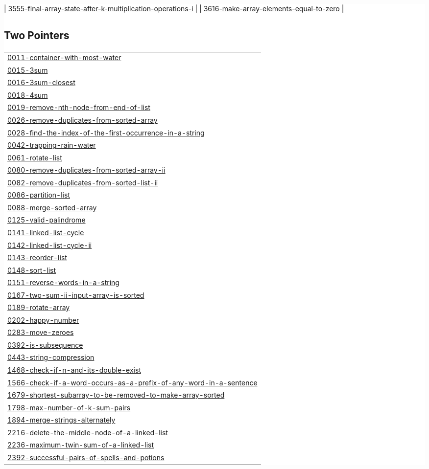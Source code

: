 | [3555-final-array-state-after-k-multiplication-operations-i](https://github.com/srjpandey/leetcode/tree/master/3555-final-array-state-after-k-multiplication-operations-i) |
| [3616-make-array-elements-equal-to-zero](https://github.com/srjpandey/leetcode/tree/master/3616-make-array-elements-equal-to-zero) |
## Two Pointers
|  |
| ------- |
| [0011-container-with-most-water](https://github.com/srjpandey/leetcode/tree/master/0011-container-with-most-water) |
| [0015-3sum](https://github.com/srjpandey/leetcode/tree/master/0015-3sum) |
| [0016-3sum-closest](https://github.com/srjpandey/leetcode/tree/master/0016-3sum-closest) |
| [0018-4sum](https://github.com/srjpandey/leetcode/tree/master/0018-4sum) |
| [0019-remove-nth-node-from-end-of-list](https://github.com/srjpandey/leetcode/tree/master/0019-remove-nth-node-from-end-of-list) |
| [0026-remove-duplicates-from-sorted-array](https://github.com/srjpandey/leetcode/tree/master/0026-remove-duplicates-from-sorted-array) |
| [0028-find-the-index-of-the-first-occurrence-in-a-string](https://github.com/srjpandey/leetcode/tree/master/0028-find-the-index-of-the-first-occurrence-in-a-string) |
| [0042-trapping-rain-water](https://github.com/srjpandey/leetcode/tree/master/0042-trapping-rain-water) |
| [0061-rotate-list](https://github.com/srjpandey/leetcode/tree/master/0061-rotate-list) |
| [0080-remove-duplicates-from-sorted-array-ii](https://github.com/srjpandey/leetcode/tree/master/0080-remove-duplicates-from-sorted-array-ii) |
| [0082-remove-duplicates-from-sorted-list-ii](https://github.com/srjpandey/leetcode/tree/master/0082-remove-duplicates-from-sorted-list-ii) |
| [0086-partition-list](https://github.com/srjpandey/leetcode/tree/master/0086-partition-list) |
| [0088-merge-sorted-array](https://github.com/srjpandey/leetcode/tree/master/0088-merge-sorted-array) |
| [0125-valid-palindrome](https://github.com/srjpandey/leetcode/tree/master/0125-valid-palindrome) |
| [0141-linked-list-cycle](https://github.com/srjpandey/leetcode/tree/master/0141-linked-list-cycle) |
| [0142-linked-list-cycle-ii](https://github.com/srjpandey/leetcode/tree/master/0142-linked-list-cycle-ii) |
| [0143-reorder-list](https://github.com/srjpandey/leetcode/tree/master/0143-reorder-list) |
| [0148-sort-list](https://github.com/srjpandey/leetcode/tree/master/0148-sort-list) |
| [0151-reverse-words-in-a-string](https://github.com/srjpandey/leetcode/tree/master/0151-reverse-words-in-a-string) |
| [0167-two-sum-ii-input-array-is-sorted](https://github.com/srjpandey/leetcode/tree/master/0167-two-sum-ii-input-array-is-sorted) |
| [0189-rotate-array](https://github.com/srjpandey/leetcode/tree/master/0189-rotate-array) |
| [0202-happy-number](https://github.com/srjpandey/leetcode/tree/master/0202-happy-number) |
| [0283-move-zeroes](https://github.com/srjpandey/leetcode/tree/master/0283-move-zeroes) |
| [0392-is-subsequence](https://github.com/srjpandey/leetcode/tree/master/0392-is-subsequence) |
| [0443-string-compression](https://github.com/srjpandey/leetcode/tree/master/0443-string-compression) |
| [1468-check-if-n-and-its-double-exist](https://github.com/srjpandey/leetcode/tree/master/1468-check-if-n-and-its-double-exist) |
| [1566-check-if-a-word-occurs-as-a-prefix-of-any-word-in-a-sentence](https://github.com/srjpandey/leetcode/tree/master/1566-check-if-a-word-occurs-as-a-prefix-of-any-word-in-a-sentence) |
| [1679-shortest-subarray-to-be-removed-to-make-array-sorted](https://github.com/srjpandey/leetcode/tree/master/1679-shortest-subarray-to-be-removed-to-make-array-sorted) |
| [1798-max-number-of-k-sum-pairs](https://github.com/srjpandey/leetcode/tree/master/1798-max-number-of-k-sum-pairs) |
| [1894-merge-strings-alternately](https://github.com/srjpandey/leetcode/tree/master/1894-merge-strings-alternately) |
| [2216-delete-the-middle-node-of-a-linked-list](https://github.com/srjpandey/leetcode/tree/master/2216-delete-the-middle-node-of-a-linked-list) |
| [2236-maximum-twin-sum-of-a-linked-list](https://github.com/srjpandey/leetcode/tree/master/2236-maximum-twin-sum-of-a-linked-list) |
| [2392-successful-pairs-of-spells-and-potions](https://github.com/srjpandey/leetcode/tree/master/2392-successful-pairs-of-spells-and-potions) |
